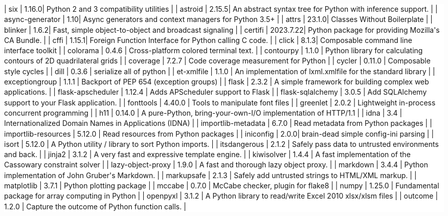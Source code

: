 | six | 1.16.0| Python 2 and 3 compatibility utilities | 
| astroid | 2.15.5| An abstract syntax tree for Python with inference support. | 
| async-generator | 1.10| Async generators and context managers for Python 3.5+ | 
| attrs | 23.1.0| Classes Without Boilerplate | 
| blinker | 1.6.2| Fast, simple object-to-object and broadcast signaling | 
| certifi | 2023.7.22| Python package for providing Mozilla's CA Bundle. | 
| cffi | 1.15.1| Foreign Function Interface for Python calling C code. | 
| click | 8.1.3| Composable command line interface toolkit | 
| colorama | 0.4.6 | Cross-platform colored terminal text. | 
| contourpy  | 1.1.0 | Python library for calculating contours of 2D quadrilateral grids | 
| coverage  | 7.2.7 | Code coverage measurement for Python | 
| cycler  | 0.11.0 | Composable style cycles | 
| dill  | 0.3.6 | serialize all of python | 
| et-xmlfile  | 1.1.0 | An implementation of lxml.xmlfile for the standard library | 
| exceptiongroup  | 1.1.1 | Backport of PEP 654 (exception groups) | 
| flask  | 2.3.2 | A simple framework for building complex web applications. | 
| flask-apscheduler  | 1.12.4 | Adds APScheduler support to Flask | 
| flask-sqlalchemy  | 3.0.5 | Add SQLAlchemy support to your Flask application. | 
| fonttools  | 4.40.0  | Tools to manipulate font files | 
| greenlet  | 2.0.2 | Lightweight in-process concurrent programming | 
| h11  | 0.14.0 | A pure-Python, bring-your-own-I/O implementation of HTTP/1.1 | 
| idna  | 3.4 | Internationalized Domain Names in Applications (IDNA) | 
| importlib-metadata  | 6.7.0 | Read metadata from Python packages | 
| importlib-resources  | 5.12.0 | Read resources from Python packages | 
| iniconfig | 2.0.0| brain-dead simple config-ini parsing | 
| isort  | 5.12.0 | A Python utility / library to sort Python imports. | 
| itsdangerous  | 2.1.2 | Safely pass data to untrusted environments and back. | 
| jinja2  | 3.1.2 | A very fast and expressive template engine. | 
| kiwisolver  | 1.4.4 | A fast implementation of the Cassowary constraint solver | 
| lazy-object-proxy   | 1.9.0 | A fast and thorough lazy object proxy. | 
| markdown  | 3.4.4 | Python implementation of John Gruber's Markdown. | 
| markupsafe  | 2.1.3 | Safely add untrusted strings to HTML/XML markup. | 
| matplotlib  | 3.7.1 | Python plotting package | 
| mccabe  | 0.7.0 | McCabe checker, plugin for flake8 | 
| numpy  | 1.25.0 | Fundamental package for array computing in Python | 
| openpyxl   | 3.1.2 | A Python library to read/write Excel 2010 xlsx/xlsm files | 
| outcome  | 1.2.0 | Capture the outcome of Python function calls. | 